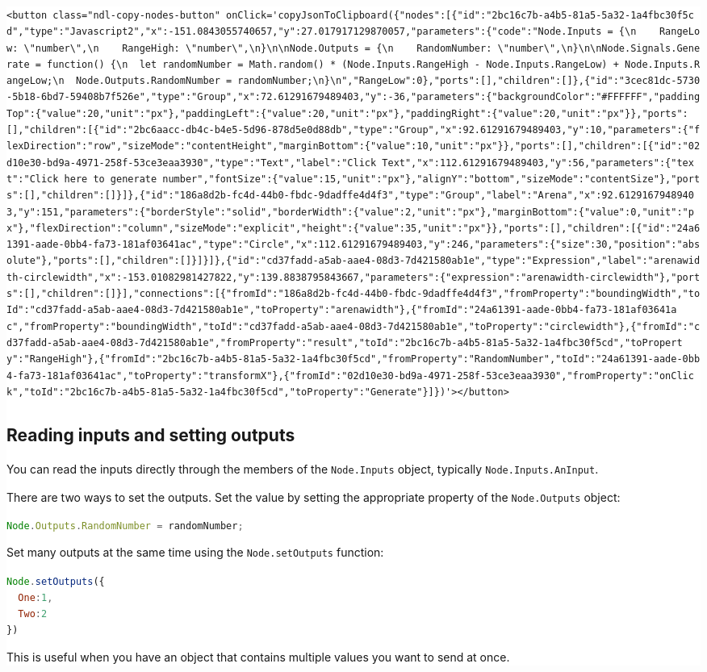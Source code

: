     <button class="ndl-copy-nodes-button" onClick='copyJsonToClipboard({"nodes":[{"id":"2bc16c7b-a4b5-81a5-5a32-1a4fbc30f5cd","type":"Javascript2","x":-151.0843055740657,"y":27.017917129870057,"parameters":{"code":"Node.Inputs = {\n    RangeLow: \"number\",\n    RangeHigh: \"number\",\n}\n\nNode.Outputs = {\n    RandomNumber: \"number\",\n}\n\nNode.Signals.Generate = function() {\n  let randomNumber = Math.random() * (Node.Inputs.RangeHigh - Node.Inputs.RangeLow) + Node.Inputs.RangeLow;\n  Node.Outputs.RandomNumber = randomNumber;\n}\n","RangeLow":0},"ports":[],"children":[]},{"id":"3cec81dc-5730-5b18-6bd7-59408b7f526e","type":"Group","x":72.61291679489403,"y":-36,"parameters":{"backgroundColor":"#FFFFFF","paddingTop":{"value":20,"unit":"px"},"paddingLeft":{"value":20,"unit":"px"},"paddingRight":{"value":20,"unit":"px"}},"ports":[],"children":[{"id":"2bc6aacc-db4c-b4e5-5d96-878d5e0d88db","type":"Group","x":92.61291679489403,"y":10,"parameters":{"flexDirection":"row","sizeMode":"contentHeight","marginBottom":{"value":10,"unit":"px"}},"ports":[],"children":[{"id":"02d10e30-bd9a-4971-258f-53ce3eaa3930","type":"Text","label":"Click Text","x":112.61291679489403,"y":56,"parameters":{"text":"Click here to generate number","fontSize":{"value":15,"unit":"px"},"alignY":"bottom","sizeMode":"contentSize"},"ports":[],"children":[]}]},{"id":"186a8d2b-fc4d-44b0-fbdc-9dadffe4d4f3","type":"Group","label":"Arena","x":92.61291679489403,"y":151,"parameters":{"borderStyle":"solid","borderWidth":{"value":2,"unit":"px"},"marginBottom":{"value":0,"unit":"px"},"flexDirection":"column","sizeMode":"explicit","height":{"value":35,"unit":"px"}},"ports":[],"children":[{"id":"24a61391-aade-0bb4-fa73-181af03641ac","type":"Circle","x":112.61291679489403,"y":246,"parameters":{"size":30,"position":"absolute"},"ports":[],"children":[]}]}]},{"id":"cd37fadd-a5ab-aae4-08d3-7d421580ab1e","type":"Expression","label":"arenawidth-circlewidth","x":-153.01082981427822,"y":139.8838795843667,"parameters":{"expression":"arenawidth-circlewidth"},"ports":[],"children":[]}],"connections":[{"fromId":"186a8d2b-fc4d-44b0-fbdc-9dadffe4d4f3","fromProperty":"boundingWidth","toId":"cd37fadd-a5ab-aae4-08d3-7d421580ab1e","toProperty":"arenawidth"},{"fromId":"24a61391-aade-0bb4-fa73-181af03641ac","fromProperty":"boundingWidth","toId":"cd37fadd-a5ab-aae4-08d3-7d421580ab1e","toProperty":"circlewidth"},{"fromId":"cd37fadd-a5ab-aae4-08d3-7d421580ab1e","fromProperty":"result","toId":"2bc16c7b-a4b5-81a5-5a32-1a4fbc30f5cd","toProperty":"RangeHigh"},{"fromId":"2bc16c7b-a4b5-81a5-5a32-1a4fbc30f5cd","fromProperty":"RandomNumber","toId":"24a61391-aade-0bb4-fa73-181af03641ac","toProperty":"transformX"},{"fromId":"02d10e30-bd9a-4971-258f-53ce3eaa3930","fromProperty":"onClick","toId":"2bc16c7b-a4b5-81a5-5a32-1a4fbc30f5cd","toProperty":"Generate"}]})'></button> 
</div>

## Reading inputs and setting outputs

You can read the inputs directly through the members of the `Node.Inputs` object, typically `Node.Inputs.AnInput`. 

There are two ways to set the outputs. Set the value by setting the appropriate property of the `Node.Outputs` object:

```javascript
Node.Outputs.RandomNumber = randomNumber;
```

Set many outputs at the same time using the `Node.setOutputs` function: 

```javascript
Node.setOutputs({
  One:1,
  Two:2
})
```

This is useful when you have an object that contains multiple values you want to send at once.
